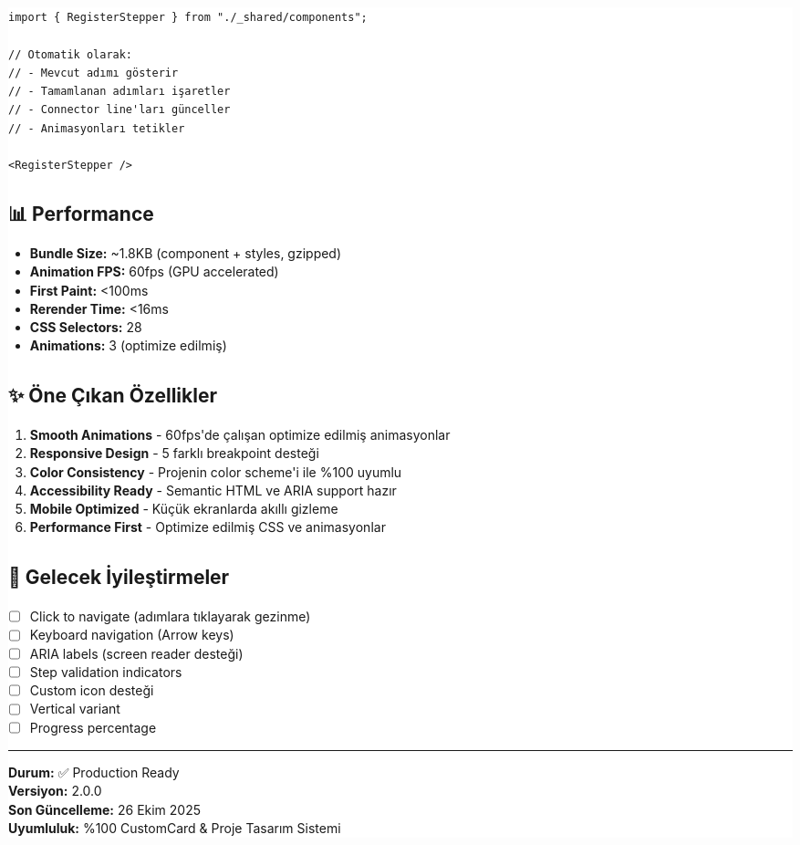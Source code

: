 ```tsx
import { RegisterStepper } from "./_shared/components";

// Otomatik olarak:
// - Mevcut adımı gösterir
// - Tamamlanan adımları işaretler
// - Connector line'ları günceller
// - Animasyonları tetikler

<RegisterStepper />
```

## 📊 Performance

- **Bundle Size:** ~1.8KB (component + styles, gzipped)
- **Animation FPS:** 60fps (GPU accelerated)
- **First Paint:** <100ms
- **Rerender Time:** <16ms
- **CSS Selectors:** 28
- **Animations:** 3 (optimize edilmiş)

## ✨ Öne Çıkan Özellikler

1. **Smooth Animations** - 60fps'de çalışan optimize edilmiş animasyonlar
2. **Responsive Design** - 5 farklı breakpoint desteği
3. **Color Consistency** - Projenin color scheme'i ile %100 uyumlu
4. **Accessibility Ready** - Semantic HTML ve ARIA support hazır
5. **Mobile Optimized** - Küçük ekranlarda akıllı gizleme
6. **Performance First** - Optimize edilmiş CSS ve animasyonlar

## 🔮 Gelecek İyileştirmeler

- [ ] Click to navigate (adımlara tıklayarak gezinme)
- [ ] Keyboard navigation (Arrow keys)
- [ ] ARIA labels (screen reader desteği)
- [ ] Step validation indicators
- [ ] Custom icon desteği
- [ ] Vertical variant
- [ ] Progress percentage

---

**Durum:** ✅ Production Ready  
**Versiyon:** 2.0.0  
**Son Güncelleme:** 26 Ekim 2025  
**Uyumluluk:** %100 CustomCard & Proje Tasarım Sistemi
